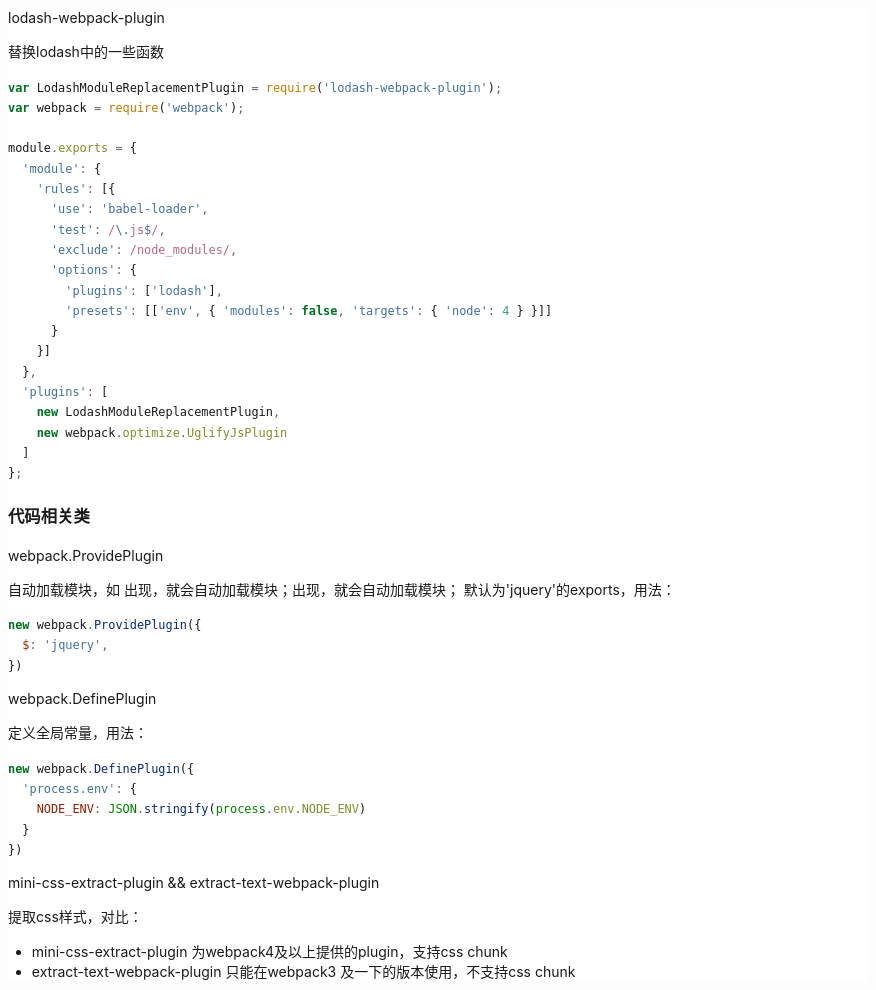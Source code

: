 lodash-webpack-plugin

替换lodash中的一些函数

```javascript
var LodashModuleReplacementPlugin = require('lodash-webpack-plugin');
var webpack = require('webpack');

module.exports = {
  'module': {
    'rules': [{
      'use': 'babel-loader',
      'test': /\.js$/,
      'exclude': /node_modules/,
      'options': {
        'plugins': ['lodash'],
        'presets': [['env', { 'modules': false, 'targets': { 'node': 4 } }]]
      }
    }]
  },
  'plugins': [
    new LodashModuleReplacementPlugin,
    new webpack.optimize.UglifyJsPlugin
  ]
};
```



### 代码相关类

webpack.ProvidePlugin

自动加载模块，如 出现，就会自动加载模块；出现，就会自动加载模块； 默认为'jquery'的exports，用法：

```javascript
new webpack.ProvidePlugin({
  $: 'jquery',
})
```

webpack.DefinePlugin

定义全局常量，用法：

```javascript
new webpack.DefinePlugin({
  'process.env': {
    NODE_ENV: JSON.stringify(process.env.NODE_ENV)
  }
})
```

mini-css-extract-plugin && extract-text-webpack-plugin

提取css样式，对比：

- mini-css-extract-plugin 为webpack4及以上提供的plugin，支持css chunk
- extract-text-webpack-plugin 只能在webpack3 及一下的版本使用，不支持css chunk
